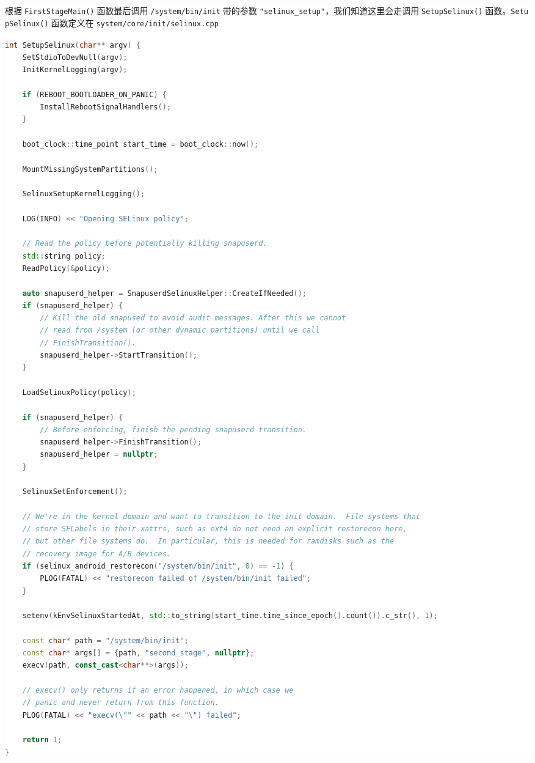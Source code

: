 根据 `FirstStageMain()` 函数最后调用 `/system/bin/init` 带的参数 `"selinux_setup"`，我们知道这里会走调用 `SetupSelinux()` 函数。`SetupSelinux()` 函数定义在 `system/core/init/selinux.cpp`


```cpp
int SetupSelinux(char** argv) {
    SetStdioToDevNull(argv);
    InitKernelLogging(argv);

    if (REBOOT_BOOTLOADER_ON_PANIC) {
        InstallRebootSignalHandlers();
    }

    boot_clock::time_point start_time = boot_clock::now();

    MountMissingSystemPartitions();

    SelinuxSetupKernelLogging();

    LOG(INFO) << "Opening SELinux policy";

    // Read the policy before potentially killing snapuserd.
    std::string policy;
    ReadPolicy(&policy);

    auto snapuserd_helper = SnapuserdSelinuxHelper::CreateIfNeeded();
    if (snapuserd_helper) {
        // Kill the old snapused to avoid audit messages. After this we cannot
        // read from /system (or other dynamic partitions) until we call
        // FinishTransition().
        snapuserd_helper->StartTransition();
    }

    LoadSelinuxPolicy(policy);

    if (snapuserd_helper) {
        // Before enforcing, finish the pending snapuserd transition.
        snapuserd_helper->FinishTransition();
        snapuserd_helper = nullptr;
    }

    SelinuxSetEnforcement();

    // We're in the kernel domain and want to transition to the init domain.  File systems that
    // store SELabels in their xattrs, such as ext4 do not need an explicit restorecon here,
    // but other file systems do.  In particular, this is needed for ramdisks such as the
    // recovery image for A/B devices.
    if (selinux_android_restorecon("/system/bin/init", 0) == -1) {
        PLOG(FATAL) << "restorecon failed of /system/bin/init failed";
    }

    setenv(kEnvSelinuxStartedAt, std::to_string(start_time.time_since_epoch().count()).c_str(), 1);

    const char* path = "/system/bin/init";
    const char* args[] = {path, "second_stage", nullptr};
    execv(path, const_cast<char**>(args));

    // execv() only returns if an error happened, in which case we
    // panic and never return from this function.
    PLOG(FATAL) << "execv(\"" << path << "\") failed";

    return 1;
}
```
